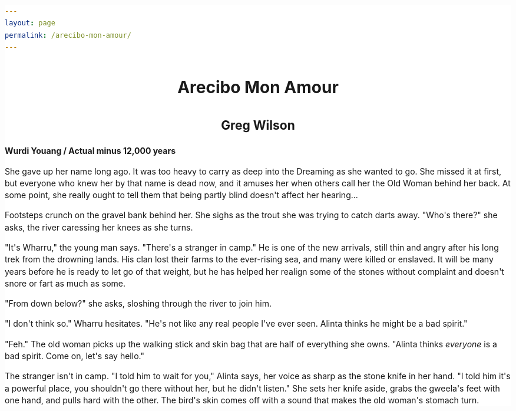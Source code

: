 ```yaml
---
layout: page
permalink: /arecibo-mon-amour/
---
```


<div align="center">
  <h1>Arecibo Mon Amour</h1>
  <h2>Greg Wilson</h2>
</div>



**Wurdi Youang / Actual minus 12,000 years**




She gave up her name long ago.
It was too heavy to carry as deep into the Dreaming as she wanted to go.
She missed it at first,
but everyone who knew her by that name is dead now,
and it amuses her when others call her the Old Woman behind her back.
At some point,
she really ought to tell them that being partly blind doesn't affect her hearing...

Footsteps crunch on the gravel bank behind her.
She sighs as the trout she was trying to catch darts away.
"Who's there?" she asks,
the river caressing her knees as she turns.

"It's Wharru," the young man says.
"There's a stranger in camp."
He is one of the new arrivals,
still thin and angry after his long trek from the drowning lands.
His clan lost their farms to the ever-rising sea,
and many were killed or enslaved.
It will be many years before he is ready to let go of that weight,
but he has helped her realign some of the stones without complaint
and doesn't snore or fart as much as some.

"From down below?" she asks,
sloshing through the river to join him.

"I don't think so."
Wharru hesitates.
"He's not like any real people I've ever seen.
Alinta thinks he might be a bad spirit."

"Feh."
The old woman picks up the walking stick and skin bag
that are half of everything she owns.
"Alinta thinks *everyone* is a bad spirit.
Come on, let's say hello."

The stranger isn't in camp.
"I told him to wait for you,"
Alinta says,
her voice as sharp as the stone knife in her hand.
"I told him it's a powerful place,
you shouldn't go there without her,
but he didn't listen."
She sets her knife aside,
grabs the gweela's feet with one hand,
and pulls hard with the other.
The bird's skin comes off 
with a sound that makes the old woman's stomach turn.
